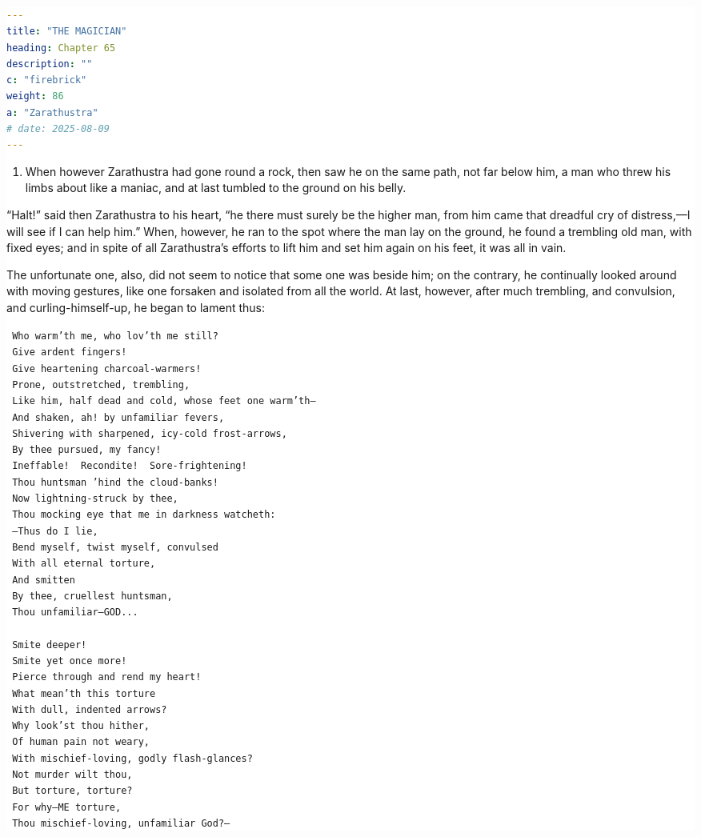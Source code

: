 ```yaml
---
title: "THE MAGICIAN"
heading: Chapter 65
description: ""
c: "firebrick"
weight: 86
a: "Zarathustra"
# date: 2025-08-09
---
```



1. When however Zarathustra had gone round a rock, then saw he on the same path, not far below him, a man who threw his limbs about like a maniac, and at last tumbled to the ground on his belly. 

“Halt!” said then Zarathustra to his heart, “he there must surely be the higher man, from him came that dreadful cry of distress,—I will see if I can help him.” When, however, he ran to the spot where the man lay on the ground, he found a trembling old man, with fixed eyes; and in spite of all Zarathustra’s efforts to lift him and set him again on his feet, it was all in vain. 

The unfortunate one, also, did not seem to notice that some one was beside him; on the contrary, he continually looked around with moving gestures, like one forsaken and isolated from all the world. At last, however, after much trembling, and convulsion, and curling-himself-up, he began to lament thus:


     Who warm’th me, who lov’th me still?
     Give ardent fingers!
     Give heartening charcoal-warmers!
     Prone, outstretched, trembling,
     Like him, half dead and cold, whose feet one warm’th—
     And shaken, ah! by unfamiliar fevers,
     Shivering with sharpened, icy-cold frost-arrows,
     By thee pursued, my fancy!
     Ineffable!  Recondite!  Sore-frightening!
     Thou huntsman ’hind the cloud-banks!
     Now lightning-struck by thee,
     Thou mocking eye that me in darkness watcheth:
     —Thus do I lie,
     Bend myself, twist myself, convulsed
     With all eternal torture,
     And smitten
     By thee, cruellest huntsman,
     Thou unfamiliar—GOD...

     Smite deeper!
     Smite yet once more!
     Pierce through and rend my heart!
     What mean’th this torture
     With dull, indented arrows?
     Why look’st thou hither,
     Of human pain not weary,
     With mischief-loving, godly flash-glances?
     Not murder wilt thou,
     But torture, torture?
     For why—ME torture,
     Thou mischief-loving, unfamiliar God?—
